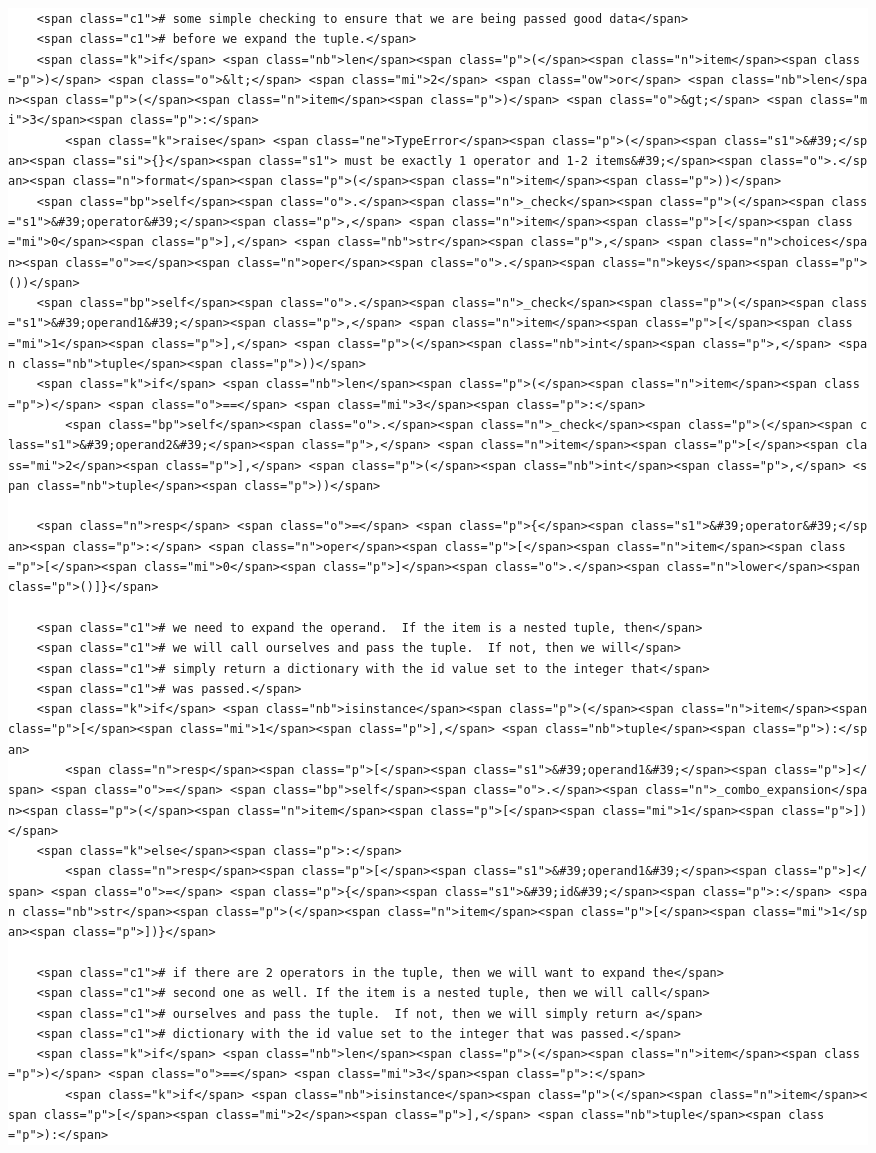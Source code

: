 
        <span class="c1"># some simple checking to ensure that we are being passed good data</span>
        <span class="c1"># before we expand the tuple.</span>
        <span class="k">if</span> <span class="nb">len</span><span class="p">(</span><span class="n">item</span><span class="p">)</span> <span class="o">&lt;</span> <span class="mi">2</span> <span class="ow">or</span> <span class="nb">len</span><span class="p">(</span><span class="n">item</span><span class="p">)</span> <span class="o">&gt;</span> <span class="mi">3</span><span class="p">:</span>
            <span class="k">raise</span> <span class="ne">TypeError</span><span class="p">(</span><span class="s1">&#39;</span><span class="si">{}</span><span class="s1"> must be exactly 1 operator and 1-2 items&#39;</span><span class="o">.</span><span class="n">format</span><span class="p">(</span><span class="n">item</span><span class="p">))</span>
        <span class="bp">self</span><span class="o">.</span><span class="n">_check</span><span class="p">(</span><span class="s1">&#39;operator&#39;</span><span class="p">,</span> <span class="n">item</span><span class="p">[</span><span class="mi">0</span><span class="p">],</span> <span class="nb">str</span><span class="p">,</span> <span class="n">choices</span><span class="o">=</span><span class="n">oper</span><span class="o">.</span><span class="n">keys</span><span class="p">())</span>
        <span class="bp">self</span><span class="o">.</span><span class="n">_check</span><span class="p">(</span><span class="s1">&#39;operand1&#39;</span><span class="p">,</span> <span class="n">item</span><span class="p">[</span><span class="mi">1</span><span class="p">],</span> <span class="p">(</span><span class="nb">int</span><span class="p">,</span> <span class="nb">tuple</span><span class="p">))</span>
        <span class="k">if</span> <span class="nb">len</span><span class="p">(</span><span class="n">item</span><span class="p">)</span> <span class="o">==</span> <span class="mi">3</span><span class="p">:</span>
            <span class="bp">self</span><span class="o">.</span><span class="n">_check</span><span class="p">(</span><span class="s1">&#39;operand2&#39;</span><span class="p">,</span> <span class="n">item</span><span class="p">[</span><span class="mi">2</span><span class="p">],</span> <span class="p">(</span><span class="nb">int</span><span class="p">,</span> <span class="nb">tuple</span><span class="p">))</span>

        <span class="n">resp</span> <span class="o">=</span> <span class="p">{</span><span class="s1">&#39;operator&#39;</span><span class="p">:</span> <span class="n">oper</span><span class="p">[</span><span class="n">item</span><span class="p">[</span><span class="mi">0</span><span class="p">]</span><span class="o">.</span><span class="n">lower</span><span class="p">()]}</span>

        <span class="c1"># we need to expand the operand.  If the item is a nested tuple, then</span>
        <span class="c1"># we will call ourselves and pass the tuple.  If not, then we will</span>
        <span class="c1"># simply return a dictionary with the id value set to the integer that</span>
        <span class="c1"># was passed.</span>
        <span class="k">if</span> <span class="nb">isinstance</span><span class="p">(</span><span class="n">item</span><span class="p">[</span><span class="mi">1</span><span class="p">],</span> <span class="nb">tuple</span><span class="p">):</span>
            <span class="n">resp</span><span class="p">[</span><span class="s1">&#39;operand1&#39;</span><span class="p">]</span> <span class="o">=</span> <span class="bp">self</span><span class="o">.</span><span class="n">_combo_expansion</span><span class="p">(</span><span class="n">item</span><span class="p">[</span><span class="mi">1</span><span class="p">])</span>
        <span class="k">else</span><span class="p">:</span>
            <span class="n">resp</span><span class="p">[</span><span class="s1">&#39;operand1&#39;</span><span class="p">]</span> <span class="o">=</span> <span class="p">{</span><span class="s1">&#39;id&#39;</span><span class="p">:</span> <span class="nb">str</span><span class="p">(</span><span class="n">item</span><span class="p">[</span><span class="mi">1</span><span class="p">])}</span>

        <span class="c1"># if there are 2 operators in the tuple, then we will want to expand the</span>
        <span class="c1"># second one as well. If the item is a nested tuple, then we will call</span>
        <span class="c1"># ourselves and pass the tuple.  If not, then we will simply return a</span>
        <span class="c1"># dictionary with the id value set to the integer that was passed.</span>
        <span class="k">if</span> <span class="nb">len</span><span class="p">(</span><span class="n">item</span><span class="p">)</span> <span class="o">==</span> <span class="mi">3</span><span class="p">:</span>
            <span class="k">if</span> <span class="nb">isinstance</span><span class="p">(</span><span class="n">item</span><span class="p">[</span><span class="mi">2</span><span class="p">],</span> <span class="nb">tuple</span><span class="p">):</span>
